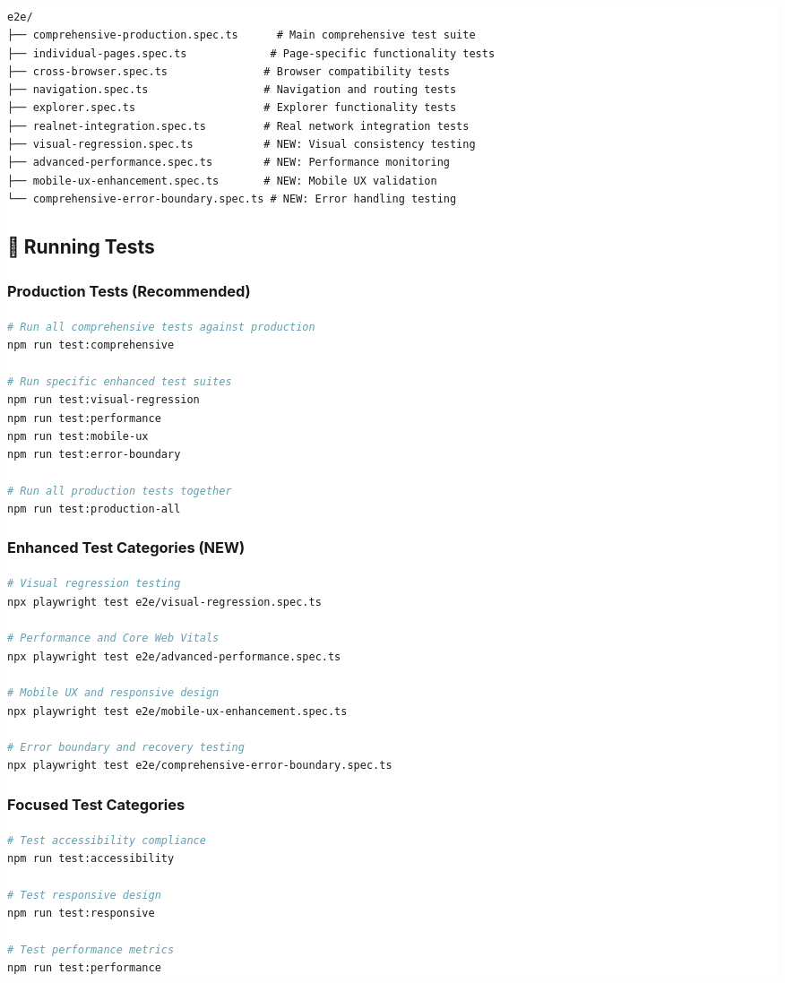 ```
e2e/
├── comprehensive-production.spec.ts      # Main comprehensive test suite
├── individual-pages.spec.ts             # Page-specific functionality tests  
├── cross-browser.spec.ts               # Browser compatibility tests
├── navigation.spec.ts                  # Navigation and routing tests
├── explorer.spec.ts                    # Explorer functionality tests
├── realnet-integration.spec.ts         # Real network integration tests
├── visual-regression.spec.ts           # NEW: Visual consistency testing
├── advanced-performance.spec.ts        # NEW: Performance monitoring
├── mobile-ux-enhancement.spec.ts       # NEW: Mobile UX validation
└── comprehensive-error-boundary.spec.ts # NEW: Error handling testing
```

## 🚀 Running Tests

### Production Tests (Recommended)
```bash
# Run all comprehensive tests against production
npm run test:comprehensive

# Run specific enhanced test suites
npm run test:visual-regression
npm run test:performance  
npm run test:mobile-ux
npm run test:error-boundary

# Run all production tests together
npm run test:production-all
```

### Enhanced Test Categories (NEW)
```bash
# Visual regression testing
npx playwright test e2e/visual-regression.spec.ts

# Performance and Core Web Vitals
npx playwright test e2e/advanced-performance.spec.ts

# Mobile UX and responsive design
npx playwright test e2e/mobile-ux-enhancement.spec.ts

# Error boundary and recovery testing
npx playwright test e2e/comprehensive-error-boundary.spec.ts
```

### Focused Test Categories
```bash
# Test accessibility compliance
npm run test:accessibility

# Test responsive design
npm run test:responsive

# Test performance metrics
npm run test:performance
```

